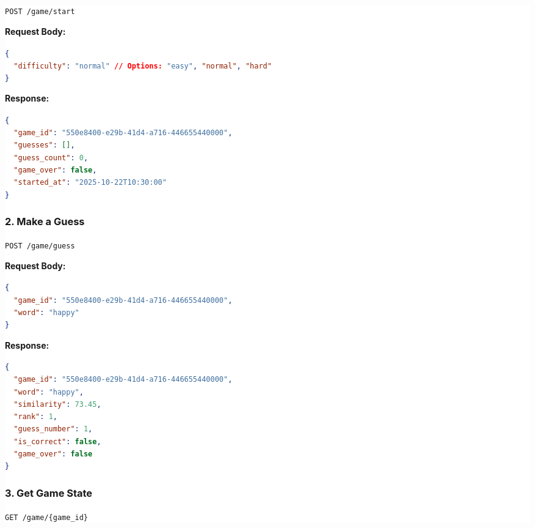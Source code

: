 ```bash
POST /game/start
```

**Request Body:**

```json
{
  "difficulty": "normal" // Options: "easy", "normal", "hard"
}
```

**Response:**

```json
{
  "game_id": "550e8400-e29b-41d4-a716-446655440000",
  "guesses": [],
  "guess_count": 0,
  "game_over": false,
  "started_at": "2025-10-22T10:30:00"
}
```

### 2. Make a Guess

```bash
POST /game/guess
```

**Request Body:**

```json
{
  "game_id": "550e8400-e29b-41d4-a716-446655440000",
  "word": "happy"
}
```

**Response:**

```json
{
  "game_id": "550e8400-e29b-41d4-a716-446655440000",
  "word": "happy",
  "similarity": 73.45,
  "rank": 1,
  "guess_number": 1,
  "is_correct": false,
  "game_over": false
}
```

### 3. Get Game State

```bash
GET /game/{game_id}
```
